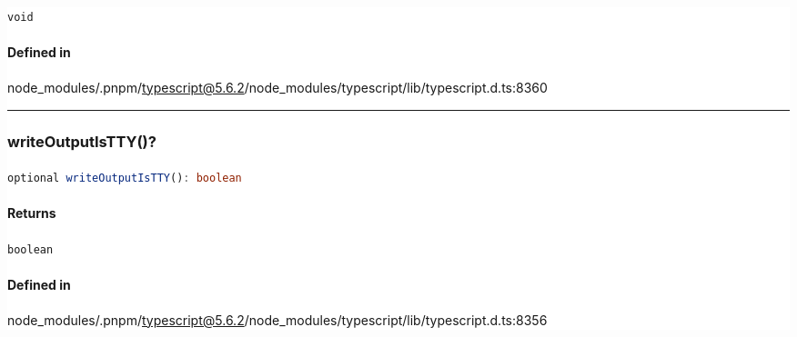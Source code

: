 `void`

#### Defined in

node\_modules/.pnpm/typescript@5.6.2/node\_modules/typescript/lib/typescript.d.ts:8360

***

### writeOutputIsTTY()?

```ts
optional writeOutputIsTTY(): boolean
```

#### Returns

`boolean`

#### Defined in

node\_modules/.pnpm/typescript@5.6.2/node\_modules/typescript/lib/typescript.d.ts:8356
